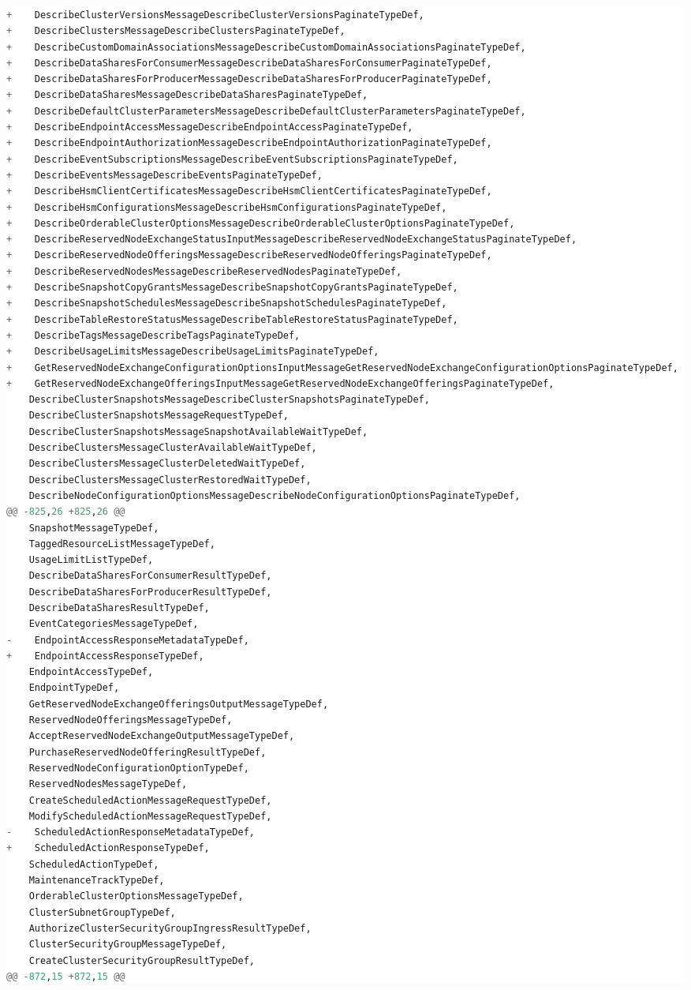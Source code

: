  ```python
+    DescribeClusterVersionsMessageDescribeClusterVersionsPaginateTypeDef,
+    DescribeClustersMessageDescribeClustersPaginateTypeDef,
+    DescribeCustomDomainAssociationsMessageDescribeCustomDomainAssociationsPaginateTypeDef,
+    DescribeDataSharesForConsumerMessageDescribeDataSharesForConsumerPaginateTypeDef,
+    DescribeDataSharesForProducerMessageDescribeDataSharesForProducerPaginateTypeDef,
+    DescribeDataSharesMessageDescribeDataSharesPaginateTypeDef,
+    DescribeDefaultClusterParametersMessageDescribeDefaultClusterParametersPaginateTypeDef,
+    DescribeEndpointAccessMessageDescribeEndpointAccessPaginateTypeDef,
+    DescribeEndpointAuthorizationMessageDescribeEndpointAuthorizationPaginateTypeDef,
+    DescribeEventSubscriptionsMessageDescribeEventSubscriptionsPaginateTypeDef,
+    DescribeEventsMessageDescribeEventsPaginateTypeDef,
+    DescribeHsmClientCertificatesMessageDescribeHsmClientCertificatesPaginateTypeDef,
+    DescribeHsmConfigurationsMessageDescribeHsmConfigurationsPaginateTypeDef,
+    DescribeOrderableClusterOptionsMessageDescribeOrderableClusterOptionsPaginateTypeDef,
+    DescribeReservedNodeExchangeStatusInputMessageDescribeReservedNodeExchangeStatusPaginateTypeDef,
+    DescribeReservedNodeOfferingsMessageDescribeReservedNodeOfferingsPaginateTypeDef,
+    DescribeReservedNodesMessageDescribeReservedNodesPaginateTypeDef,
+    DescribeSnapshotCopyGrantsMessageDescribeSnapshotCopyGrantsPaginateTypeDef,
+    DescribeSnapshotSchedulesMessageDescribeSnapshotSchedulesPaginateTypeDef,
+    DescribeTableRestoreStatusMessageDescribeTableRestoreStatusPaginateTypeDef,
+    DescribeTagsMessageDescribeTagsPaginateTypeDef,
+    DescribeUsageLimitsMessageDescribeUsageLimitsPaginateTypeDef,
+    GetReservedNodeExchangeConfigurationOptionsInputMessageGetReservedNodeExchangeConfigurationOptionsPaginateTypeDef,
+    GetReservedNodeExchangeOfferingsInputMessageGetReservedNodeExchangeOfferingsPaginateTypeDef,
     DescribeClusterSnapshotsMessageDescribeClusterSnapshotsPaginateTypeDef,
     DescribeClusterSnapshotsMessageRequestTypeDef,
     DescribeClusterSnapshotsMessageSnapshotAvailableWaitTypeDef,
     DescribeClustersMessageClusterAvailableWaitTypeDef,
     DescribeClustersMessageClusterDeletedWaitTypeDef,
     DescribeClustersMessageClusterRestoredWaitTypeDef,
     DescribeNodeConfigurationOptionsMessageDescribeNodeConfigurationOptionsPaginateTypeDef,
@@ -825,26 +825,26 @@
     SnapshotMessageTypeDef,
     TaggedResourceListMessageTypeDef,
     UsageLimitListTypeDef,
     DescribeDataSharesForConsumerResultTypeDef,
     DescribeDataSharesForProducerResultTypeDef,
     DescribeDataSharesResultTypeDef,
     EventCategoriesMessageTypeDef,
-    EndpointAccessResponseMetadataTypeDef,
+    EndpointAccessResponseTypeDef,
     EndpointAccessTypeDef,
     EndpointTypeDef,
     GetReservedNodeExchangeOfferingsOutputMessageTypeDef,
     ReservedNodeOfferingsMessageTypeDef,
     AcceptReservedNodeExchangeOutputMessageTypeDef,
     PurchaseReservedNodeOfferingResultTypeDef,
     ReservedNodeConfigurationOptionTypeDef,
     ReservedNodesMessageTypeDef,
     CreateScheduledActionMessageRequestTypeDef,
     ModifyScheduledActionMessageRequestTypeDef,
-    ScheduledActionResponseMetadataTypeDef,
+    ScheduledActionResponseTypeDef,
     ScheduledActionTypeDef,
     MaintenanceTrackTypeDef,
     OrderableClusterOptionsMessageTypeDef,
     ClusterSubnetGroupTypeDef,
     AuthorizeClusterSecurityGroupIngressResultTypeDef,
     ClusterSecurityGroupMessageTypeDef,
     CreateClusterSecurityGroupResultTypeDef,
@@ -872,15 +872,15 @@
 ```